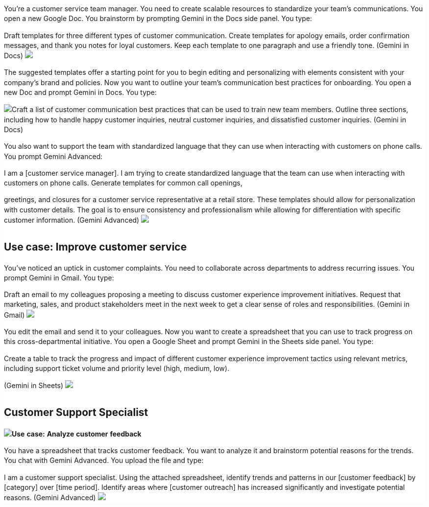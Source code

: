 You’re a customer service team manager. You need to create scalable resources to standardize your team’s communications. You open a new Google Doc. You brainstorm by prompting Gemini in the Docs side panel. You type:

Draft templates for three different types of customer communication. Create templates for apology emails, order confirmation messages, and thank you notes for loyal customers. Keep each template to one paragraph and use a friendly tone. (Gemini in Docs) ![](file:///C:/Users/V4A92~1.PEY/AppData/Local/Temp/msohtmlclip1/01/clip_image088.gif)

The suggested templates offer a starting point for you to begin editing and personalizing with elements consistent with your company’s brand and policies. Now you want to outline your team’s communication best practices for onboarding. You open a new Doc and prompt Gemini in Docs. You type:

![](file:///C:/Users/V4A92~1.PEY/AppData/Local/Temp/msohtmlclip1/01/clip_image081.gif)Craft a list of customer communication best practices that can be used to train new team members. Outline three sections, including how to handle happy customer inquiries, neutral customer inquiries, and dissatisfied customer inquiries. (Gemini in Docs)

  

You also want to support the team with standardized language that they can use when interacting with customers on phone calls. You prompt Gemini Advanced:

I am a [customer service manager]. I am trying to create standardized language that the team can use when interacting with customers on phone calls. Generate templates for common call openings,

greetings, and closures for a customer service representative at a retail store. These templates should allow for personalization with customer details. The goal is to ensure consistency and professionalism while allowing for differentiation with specific customer information. (Gemini Advanced) ![](file:///C:/Users/V4A92~1.PEY/AppData/Local/Temp/msohtmlclip1/01/clip_image089.gif)

## Use case: Improve customer service

You’ve noticed an uptick in customer complaints. You need to collaborate across departments to address recurring issues. You prompt Gemini in Gmail. You type:

Draft an email to my colleagues proposing a meeting to discuss customer experience improvement initiatives. Request that marketing, sales, and product stakeholders meet in the next week to get a clear sense of roles and responsibilities. (Gemini in Gmail) ![](file:///C:/Users/V4A92~1.PEY/AppData/Local/Temp/msohtmlclip1/01/clip_image031.gif)

You edit the email and send it to your colleagues. Now you want to create a spreadsheet that you can use to track progress on this cross-departmental initiative. You open a Google Sheet and prompt Gemini in the Sheets side panel. You type:

Create a table to track the progress and impact of different customer experience improvement tactics using relevant metrics, including support ticket volume and priority level (high, medium, low).

(Gemini in Sheets) ![](file:///C:/Users/V4A92~1.PEY/AppData/Local/Temp/msohtmlclip1/01/clip_image090.gif) 

## Customer Support Specialist

![](file:///C:/Users/V4A92~1.PEY/AppData/Local/Temp/msohtmlclip1/01/clip_image091.gif)**Use** **case:** **Analyze** **customer** **feedback**

You have a spreadsheet that tracks customer feedback. You want to analyze it and brainstorm potential reasons for the trends. You chat with Gemini Advanced. You upload the file and type:

I am a customer support specialist. Using the attached spreadsheet, identify trends and patterns in our [customer feedback] by [category] over [time period]. Identify areas where [customer outreach] has increased significantly and investigate potential reasons. (Gemini Advanced) ![](file:///C:/Users/V4A92~1.PEY/AppData/Local/Temp/msohtmlclip1/01/clip_image093.gif)
